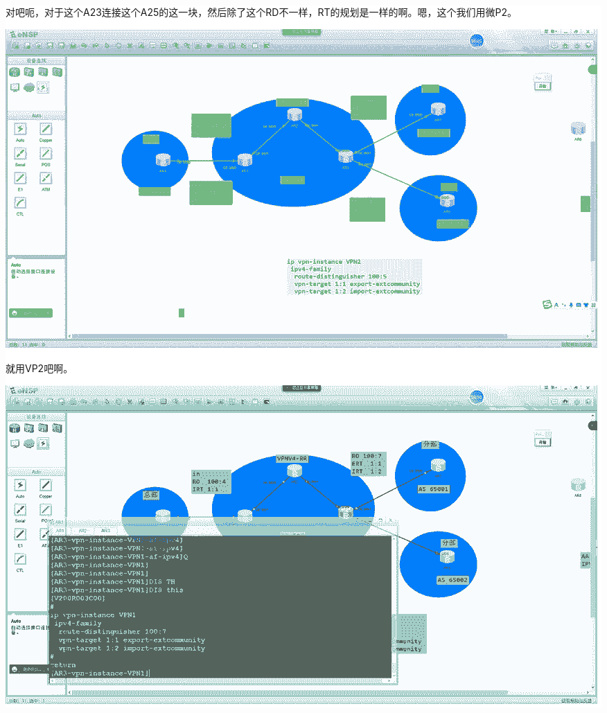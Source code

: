对吧呃，对于这个A23连接这个A25的这一块，然后除了这个RD不一样，RT的规划是一样的啊。嗯，这个我们用微P2。



![](img/82df146c39c52aaeb5bc5339a2e63ae5_122.png)

就用VP2吧啊。

![](img/82df146c39c52aaeb5bc5339a2e63ae5_124.png)
